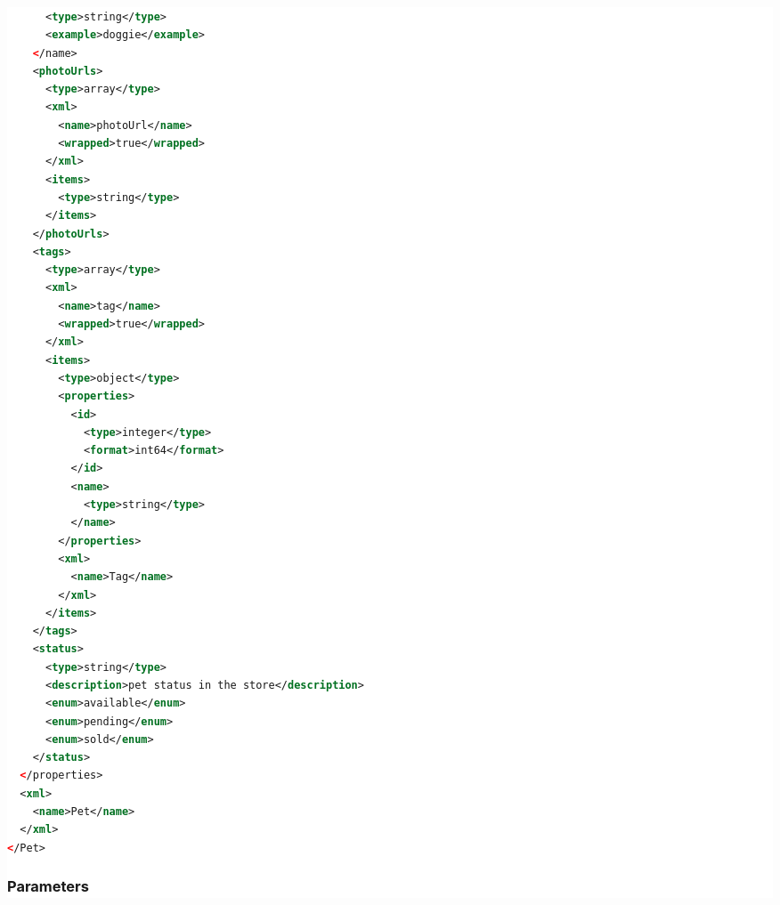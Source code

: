 ```xml
      <type>string</type>
      <example>doggie</example>
    </name>
    <photoUrls>
      <type>array</type>
      <xml>
        <name>photoUrl</name>
        <wrapped>true</wrapped>
      </xml>
      <items>
        <type>string</type>
      </items>
    </photoUrls>
    <tags>
      <type>array</type>
      <xml>
        <name>tag</name>
        <wrapped>true</wrapped>
      </xml>
      <items>
        <type>object</type>
        <properties>
          <id>
            <type>integer</type>
            <format>int64</format>
          </id>
          <name>
            <type>string</type>
          </name>
        </properties>
        <xml>
          <name>Tag</name>
        </xml>
      </items>
    </tags>
    <status>
      <type>string</type>
      <description>pet status in the store</description>
      <enum>available</enum>
      <enum>pending</enum>
      <enum>sold</enum>
    </status>
  </properties>
  <xml>
    <name>Pet</name>
  </xml>
</Pet>
```

<h3 id="addpet-parameters">Parameters</h3>

